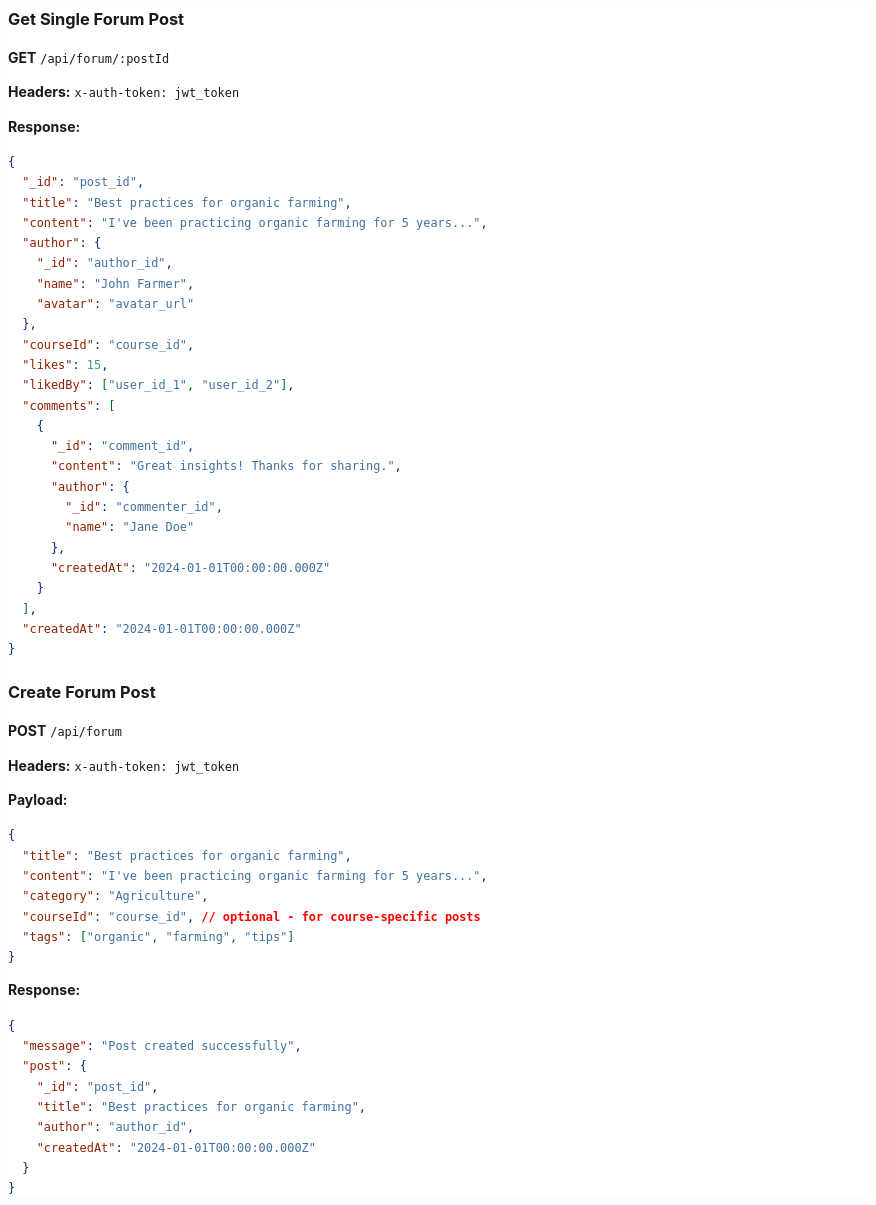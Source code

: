 ### Get Single Forum Post
**GET** `/api/forum/:postId`

**Headers:** `x-auth-token: jwt_token`

**Response:**
```json
{
  "_id": "post_id",
  "title": "Best practices for organic farming",
  "content": "I've been practicing organic farming for 5 years...",
  "author": {
    "_id": "author_id",
    "name": "John Farmer",
    "avatar": "avatar_url"
  },
  "courseId": "course_id",
  "likes": 15,
  "likedBy": ["user_id_1", "user_id_2"],
  "comments": [
    {
      "_id": "comment_id",
      "content": "Great insights! Thanks for sharing.",
      "author": {
        "_id": "commenter_id",
        "name": "Jane Doe"
      },
      "createdAt": "2024-01-01T00:00:00.000Z"
    }
  ],
  "createdAt": "2024-01-01T00:00:00.000Z"
}
```

### Create Forum Post
**POST** `/api/forum`

**Headers:** `x-auth-token: jwt_token`

**Payload:**
```json
{
  "title": "Best practices for organic farming",
  "content": "I've been practicing organic farming for 5 years...",
  "category": "Agriculture",
  "courseId": "course_id", // optional - for course-specific posts
  "tags": ["organic", "farming", "tips"]
}
```

**Response:**
```json
{
  "message": "Post created successfully",
  "post": {
    "_id": "post_id",
    "title": "Best practices for organic farming",
    "author": "author_id",
    "createdAt": "2024-01-01T00:00:00.000Z"
  }
}
```
